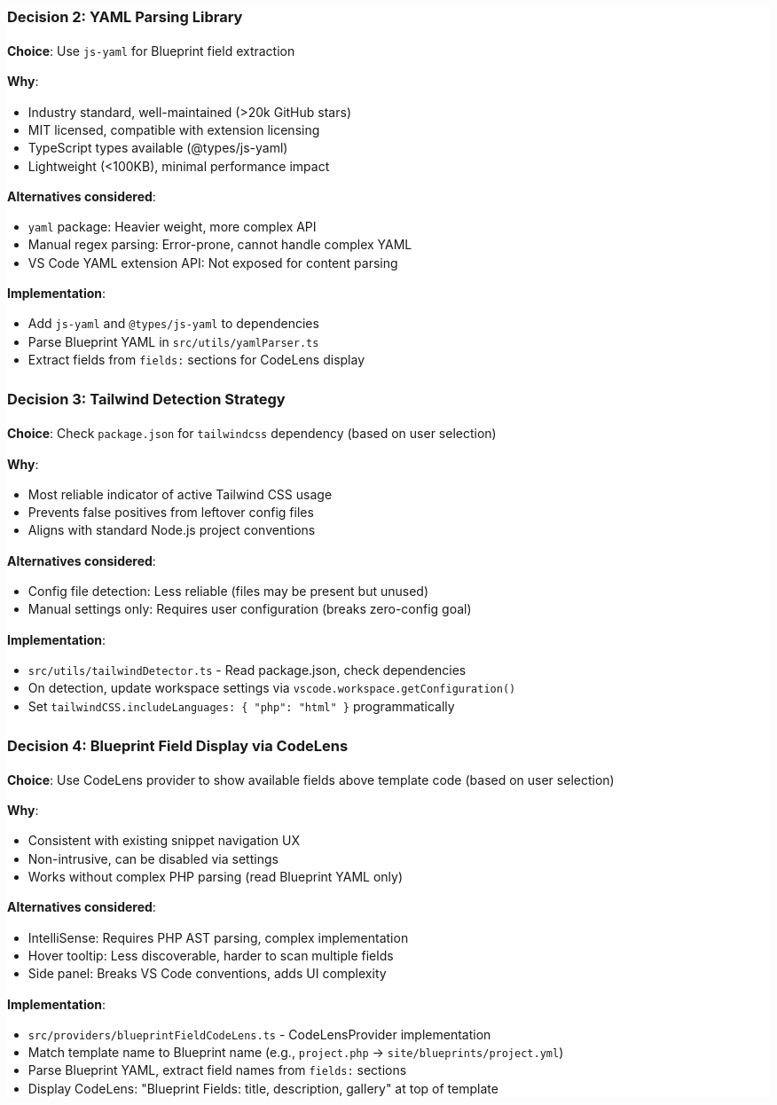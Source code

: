 ### Decision 2: YAML Parsing Library

**Choice**: Use `js-yaml` for Blueprint field extraction

**Why**:
- Industry standard, well-maintained (>20k GitHub stars)
- MIT licensed, compatible with extension licensing
- TypeScript types available (@types/js-yaml)
- Lightweight (<100KB), minimal performance impact

**Alternatives considered**:
- `yaml` package: Heavier weight, more complex API
- Manual regex parsing: Error-prone, cannot handle complex YAML
- VS Code YAML extension API: Not exposed for content parsing

**Implementation**:
- Add `js-yaml` and `@types/js-yaml` to dependencies
- Parse Blueprint YAML in `src/utils/yamlParser.ts`
- Extract fields from `fields:` sections for CodeLens display

### Decision 3: Tailwind Detection Strategy

**Choice**: Check `package.json` for `tailwindcss` dependency (based on user selection)

**Why**:
- Most reliable indicator of active Tailwind CSS usage
- Prevents false positives from leftover config files
- Aligns with standard Node.js project conventions

**Alternatives considered**:
- Config file detection: Less reliable (files may be present but unused)
- Manual settings only: Requires user configuration (breaks zero-config goal)

**Implementation**:
- `src/utils/tailwindDetector.ts` - Read package.json, check dependencies
- On detection, update workspace settings via `vscode.workspace.getConfiguration()`
- Set `tailwindCSS.includeLanguages: { "php": "html" }` programmatically

### Decision 4: Blueprint Field Display via CodeLens

**Choice**: Use CodeLens provider to show available fields above template code (based on user selection)

**Why**:
- Consistent with existing snippet navigation UX
- Non-intrusive, can be disabled via settings
- Works without complex PHP parsing (read Blueprint YAML only)

**Alternatives considered**:
- IntelliSense: Requires PHP AST parsing, complex implementation
- Hover tooltip: Less discoverable, harder to scan multiple fields
- Side panel: Breaks VS Code conventions, adds UI complexity

**Implementation**:
- `src/providers/blueprintFieldCodeLens.ts` - CodeLensProvider implementation
- Match template name to Blueprint name (e.g., `project.php` → `site/blueprints/project.yml`)
- Parse Blueprint YAML, extract field names from `fields:` sections
- Display CodeLens: "Blueprint Fields: title, description, gallery" at top of template
